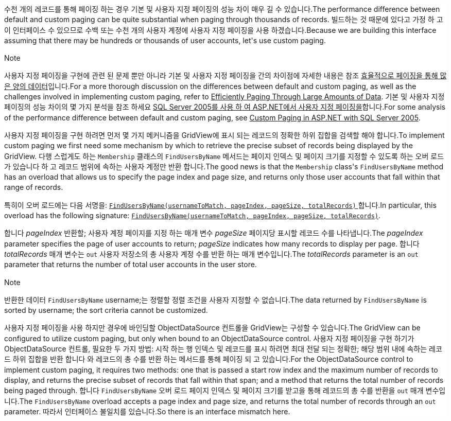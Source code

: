 <span data-ttu-id="6efa5-226">수천 개의 레코드를 통해 페이징 하는 경우 기본 및 사용자 지정 페이징의 성능 차이 매우 길 수 있습니다.</span><span class="sxs-lookup"><span data-stu-id="6efa5-226">The performance difference between default and custom paging can be quite substantial when paging through thousands of records.</span></span> <span data-ttu-id="6efa5-227">빌드하는 것 때문에 있다고 가정 하 고이 인터페이스 수 있으므로 수백 또는 수천 개의 사용자 계정에 사용자 지정 페이징을 사용 하겠습니다.</span><span class="sxs-lookup"><span data-stu-id="6efa5-227">Because we are building this interface assuming that there may be hundreds or thousands of user accounts, let's use custom paging.</span></span>

> [!NOTE]
> <span data-ttu-id="6efa5-228">사용자 지정 페이징을 구현에 관련 된 문제 뿐만 아니라 기본 및 사용자 지정 페이징을 간의 차이점에 자세한 내용은 참조 [효율적으로 페이징을 통해 많은 양의 데이터](https://asp.net/learn/data-access/tutorial-25-cs.aspx)입니다.</span><span class="sxs-lookup"><span data-stu-id="6efa5-228">For a more thorough discussion on the differences between default and custom paging, as well as the challenges involved in implementing custom paging, refer to [Efficiently Paging Through Large Amounts of Data](https://asp.net/learn/data-access/tutorial-25-cs.aspx).</span></span> <span data-ttu-id="6efa5-229">기본 및 사용자 지정 페이징의 성능 차이의 몇 가지 분석을 참조 하세요 [SQL Server 2005를 사용 하 여 ASP.NET에서 사용자 지정 페이징을](http://aspnet.4guysfromrolla.com/articles/031506-1.aspx)합니다.</span><span class="sxs-lookup"><span data-stu-id="6efa5-229">For some analysis of the performance difference between default and custom paging, see [Custom Paging in ASP.NET with SQL Server 2005](http://aspnet.4guysfromrolla.com/articles/031506-1.aspx).</span></span>


<span data-ttu-id="6efa5-230">사용자 지정 페이징을 구현 하려면 먼저 몇 가지 메커니즘을 GridView에 표시 되는 레코드의 정확한 하위 집합을 검색할 해야 합니다.</span><span class="sxs-lookup"><span data-stu-id="6efa5-230">To implement custom paging we first need some mechanism by which to retrieve the precise subset of records being displayed by the GridView.</span></span> <span data-ttu-id="6efa5-231">다행 스럽게도 하는 `Membership` 클래스의 `FindUsersByName` 메서드는 페이지 인덱스 및 페이지 크기를 지정할 수 있도록 하는 오버 로드가 있습니다 하 고 레코드 범위에 속하는 사용자 계정만 반환 합니다.</span><span class="sxs-lookup"><span data-stu-id="6efa5-231">The good news is that the `Membership` class's `FindUsersByName` method has an overload that allows us to specify the page index and page size, and returns only those user accounts that fall within that range of records.</span></span>

<span data-ttu-id="6efa5-232">특히이 오버 로드에는 다음 서명을: [ `FindUsersByName(usernameToMatch, pageIndex, pageSize, totalRecords)` ](https://msdn.microsoft.com/library/fa5st8b2.aspx)합니다.</span><span class="sxs-lookup"><span data-stu-id="6efa5-232">In particular, this overload has the following signature: [`FindUsersByName(usernameToMatch, pageIndex, pageSize, totalRecords)`](https://msdn.microsoft.com/library/fa5st8b2.aspx).</span></span>

<span data-ttu-id="6efa5-233">합니다 *pageIndex* 반환할; 사용자 계정 페이지를 지정 하는 매개 변수 *pageSize* 페이지당 표시할 레코드 수를 나타냅니다.</span><span class="sxs-lookup"><span data-stu-id="6efa5-233">The *pageIndex* parameter specifies the page of user accounts to return; *pageSize* indicates how many records to display per page.</span></span> <span data-ttu-id="6efa5-234">합니다 *totalRecords* 매개 변수는 `out` 사용자 저장소의 총 사용자 계정 수를 반환 하는 매개 변수입니다.</span><span class="sxs-lookup"><span data-stu-id="6efa5-234">The *totalRecords* parameter is an `out` parameter that returns the number of total user accounts in the user store.</span></span>

> [!NOTE]
> <span data-ttu-id="6efa5-235">반환한 데이터 `FindUsersByName` username;는 정렬할 정렬 조건을 사용자 지정할 수 없습니다.</span><span class="sxs-lookup"><span data-stu-id="6efa5-235">The data returned by `FindUsersByName` is sorted by username; the sort criteria cannot be customized.</span></span>


<span data-ttu-id="6efa5-236">사용자 지정 페이징을 사용 하지만 경우에 바인딩할 ObjectDataSource 컨트롤을 GridView는 구성할 수 있습니다.</span><span class="sxs-lookup"><span data-stu-id="6efa5-236">The GridView can be configured to utilize custom paging, but only when bound to an ObjectDataSource control.</span></span> <span data-ttu-id="6efa5-237">사용자 지정 페이징을 구현 하기가 ObjectDataSource 컨트롤, 필요한 두 가지 방법: 시작 하는 행 인덱스 및 레코드를 표시 하려면 최대 전달 되는 정확한; 해당 범위 내에 속하는 레코드 하위 집합을 반환 합니다 와 레코드의 총 수를 반환 하는 메서드를 통해 페이징 되 고 있습니다.</span><span class="sxs-lookup"><span data-stu-id="6efa5-237">For the ObjectDataSource control to implement custom paging, it requires two methods: one that is passed a start row index and the maximum number of records to display, and returns the precise subset of records that fall within that span; and a method that returns the total number of records being paged through.</span></span> <span data-ttu-id="6efa5-238">합니다 `FindUsersByName` 오버 로드 페이지 인덱스 및 페이지 크기를 받고을 통해 레코드의 총 수를 반환을 `out` 매개 변수입니다.</span><span class="sxs-lookup"><span data-stu-id="6efa5-238">The `FindUsersByName` overload accepts a page index and page size, and returns the total number of records through an `out` parameter.</span></span> <span data-ttu-id="6efa5-239">따라서 인터페이스 불일치를 있습니다.</span><span class="sxs-lookup"><span data-stu-id="6efa5-239">So there is an interface mismatch here.</span></span>
